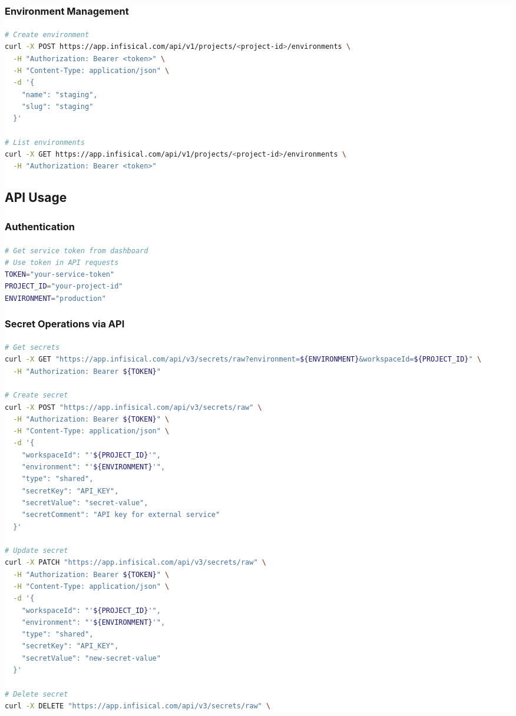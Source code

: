 ### Environment Management

```bash
# Create environment
curl -X POST https://app.infisical.com/api/v1/projects/<project-id>/environments \
  -H "Authorization: Bearer <token>" \
  -H "Content-Type: application/json" \
  -d '{
    "name": "staging",
    "slug": "staging"
  }'

# List environments
curl -X GET https://app.infisical.com/api/v1/projects/<project-id>/environments \
  -H "Authorization: Bearer <token>"
```

## API Usage

### Authentication

```bash
# Get service token from dashboard
# Use token in API requests
TOKEN="your-service-token"
PROJECT_ID="your-project-id"
ENVIRONMENT="production"
```

### Secret Operations via API

```bash
# Get secrets
curl -X GET "https://app.infisical.com/api/v3/secrets/raw?environment=${ENVIRONMENT}&workspaceId=${PROJECT_ID}" \
  -H "Authorization: Bearer ${TOKEN}"

# Create secret
curl -X POST "https://app.infisical.com/api/v3/secrets/raw" \
  -H "Authorization: Bearer ${TOKEN}" \
  -H "Content-Type: application/json" \
  -d '{
    "workspaceId": "'${PROJECT_ID}'",
    "environment": "'${ENVIRONMENT}'",
    "type": "shared",
    "secretKey": "API_KEY",
    "secretValue": "secret-value",
    "secretComment": "API key for external service"
  }'

# Update secret
curl -X PATCH "https://app.infisical.com/api/v3/secrets/raw" \
  -H "Authorization: Bearer ${TOKEN}" \
  -H "Content-Type: application/json" \
  -d '{
    "workspaceId": "'${PROJECT_ID}'",
    "environment": "'${ENVIRONMENT}'",
    "type": "shared",
    "secretKey": "API_KEY",
    "secretValue": "new-secret-value"
  }'

# Delete secret
curl -X DELETE "https://app.infisical.com/api/v3/secrets/raw" \
```
